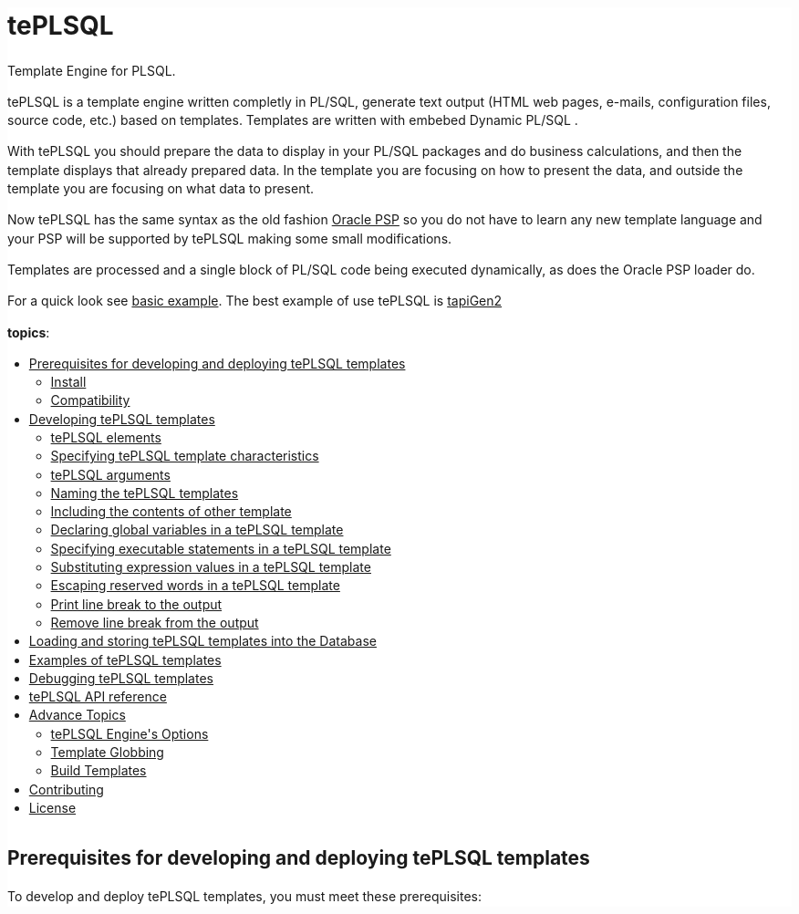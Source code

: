 # tePLSQL
Template Engine for PLSQL.

tePLSQL is a template engine written completly in PL/SQL, generate text output (HTML web pages, e-mails, configuration files, source code, etc.) based on templates. Templates are written with embebed Dynamic PL/SQL . 

With tePLSQL you should prepare the data to display in your PL/SQL packages and do business calculations, and then the template displays that already prepared data. In the template you are focusing on how to present the data, and outside the template you are focusing on what data to present.

Now tePLSQL has the same syntax as the old fashion [Oracle PSP](http://docs.oracle.com/cd/E11882_01/appdev.112/e41502/adfns_psp.htm#ADFNS016) so you do not have to learn any new template language and your PSP will be supported by tePLSQL making some small modifications.

Templates are processed and a single block of PL/SQL code being executed dynamically, as does the Oracle PSP loader do.  

For a quick look see [basic example](#basic-example). The best example of use tePLSQL is [tapiGen2](https://github.com/osalvador/tapiGen2)

**topics**:

- [Prerequisites for developing and deploying tePLSQL templates](#prerequisites)
    + [Install](#install)
    + [Compatibility](#compatibility)
- [Developing tePLSQL templates](#developing)
    + [tePLSQL elements](#teElements)
    + [Specifying tePLSQL template characteristics](#characteristics)
    + [tePLSQL arguments](#arguments)
    + [Naming the tePLSQL templates](#naming)
    + [Including the contents of other template](#include)
    + [Declaring global variables in a tePLSQL template](#declare)
    + [Specifying executable statements in a tePLSQL template](#executable)
    + [Substituting expression values in a tePLSQL template](#expression)
    + [Escaping reserved words in a tePLSQL template](#escape)
    + [Print line break to the output](#lineBreak)
    + [Remove line break from the output](#noLineBreak)    
- [Loading and storing tePLSQL templates into the Database](#load)
- [Examples of tePLSQL templates](#examples)
- [Debugging tePLSQL templates](#debug)
- [tePLSQL API reference](#apiReference)
- [Advance Topics](#advance)
    + [tePLSQL Engine's Options](#engineOptions)
    + [Template Globbing](#templateGlobbing)
    + [Build Templates](#BuildTemplates)
- [Contributing](#contributing)
- [License](#license)

<a name="prerequisites"></a>
## Prerequisites for developing and deploying tePLSQL templates
To develop and deploy tePLSQL templates, you must meet these prerequisites:
